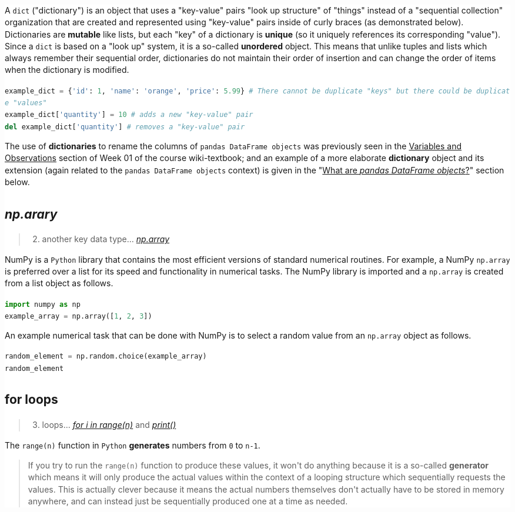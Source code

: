 A `dict` ("dictionary") is an object that uses a "key-value" pairs "look up structure" of "things" instead of a "sequential collection" organization that are created and represented using "key-value" pairs inside of curly braces (as demonstrated below).
Dictionaries are **mutable** like lists, but each "key" of a dictionary is **unique** (so it uniquely references its corresponding "value"). Since a `dict` is based on a "look up" system, it is a so-called **unordered** object. This means that unlike tuples and lists which always remember their sequential order, dictionaries do not maintain their order of insertion and can change the order of items when the dictionary is modified.

```python
example_dict = {'id': 1, 'name': 'orange', 'price': 5.99} # There cannot be duplicate "keys" but there could be duplicate "values"
example_dict['quantity'] = 10 # adds a new "key-value" pair
del example_dict['quantity'] # removes a "key-value" pair
```

The use of **dictionaries** to rename the columns of `pandas DataFrame objects` was previously seen in the [Variables and Observations](01-Data-Summarization#Variables-and-Observations) section of Week 01 of the course wiki-textbook; and an example of a more elaborate **dictionary** object and its extension (again related to the `pandas DataFrame objects` context) is given in the
"[What are _pandas DataFrame objects_?](02-Coding#what-are-pandas-dataframe-objects)" section below.

## _np.arary_

> 2. another key data type... [_np.array_](02-Coding#np.array)

NumPy is a `Python` library that contains the most efficient versions of standard numerical routines.
For example, a NumPy `np.array` is preferred over a list for its speed and functionality in numerical tasks.
The NumPy library is imported and a `np.array` is created from a list object as follows.

```python
import numpy as np
example_array = np.array([1, 2, 3])
```

An example numerical task that can be done with NumPy is to select a random value from an `np.array` object as follows.

```python
random_element = np.random.choice(example_array)
random_element
```

## for loops

> 3. loops... [_for i in range(n)_](02-Coding#for-loops) and [_print()_](02-Coding#for-loops)

The `range(n)` function in `Python` **generates** numbers from `0` to `n-1`.

> If you try to run the `range(n)` function to produce these values, it won't do anything because it is a so-called **generator** which means it will only produce the actual values within the context of a looping structure which sequentially requests the values. This is actually clever because it means the actual numbers themselves don't actually have to be stored in memory anywhere, and can instead just be sequentially produced one at a time as needed.
